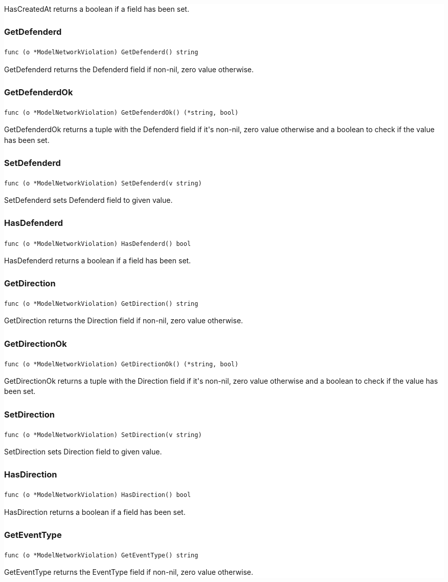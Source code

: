 HasCreatedAt returns a boolean if a field has been set.

### GetDefenderd

`func (o *ModelNetworkViolation) GetDefenderd() string`

GetDefenderd returns the Defenderd field if non-nil, zero value otherwise.

### GetDefenderdOk

`func (o *ModelNetworkViolation) GetDefenderdOk() (*string, bool)`

GetDefenderdOk returns a tuple with the Defenderd field if it's non-nil, zero value otherwise
and a boolean to check if the value has been set.

### SetDefenderd

`func (o *ModelNetworkViolation) SetDefenderd(v string)`

SetDefenderd sets Defenderd field to given value.

### HasDefenderd

`func (o *ModelNetworkViolation) HasDefenderd() bool`

HasDefenderd returns a boolean if a field has been set.

### GetDirection

`func (o *ModelNetworkViolation) GetDirection() string`

GetDirection returns the Direction field if non-nil, zero value otherwise.

### GetDirectionOk

`func (o *ModelNetworkViolation) GetDirectionOk() (*string, bool)`

GetDirectionOk returns a tuple with the Direction field if it's non-nil, zero value otherwise
and a boolean to check if the value has been set.

### SetDirection

`func (o *ModelNetworkViolation) SetDirection(v string)`

SetDirection sets Direction field to given value.

### HasDirection

`func (o *ModelNetworkViolation) HasDirection() bool`

HasDirection returns a boolean if a field has been set.

### GetEventType

`func (o *ModelNetworkViolation) GetEventType() string`

GetEventType returns the EventType field if non-nil, zero value otherwise.
